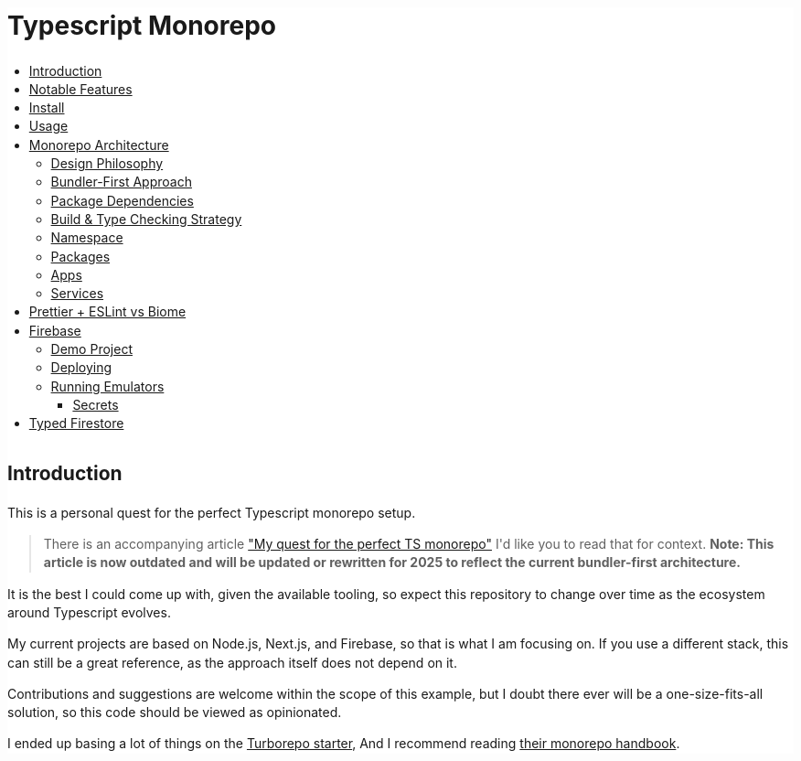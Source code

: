# Typescript Monorepo



- [Introduction](#introduction)
- [Notable Features](#notable-features)
- [Install](#install)
- [Usage](#usage)
- [Monorepo Architecture](#monorepo-architecture)
  - [Design Philosophy](#design-philosophy)
  - [Bundler-First Approach](#bundler-first-approach)
  - [Package Dependencies](#package-dependencies)
  - [Build & Type Checking Strategy](#build--type-checking-strategy)
  - [Namespace](#namespace)
  - [Packages](#packages)
  - [Apps](#apps)
  - [Services](#services)
- [Prettier + ESLint vs Biome](#prettier--eslint-vs-biome)
- [Firebase](#firebase)
  - [Demo Project](#demo-project)
  - [Deploying](#deploying)
  - [Running Emulators](#running-emulators)
    - [Secrets](#secrets)
- [Typed Firestore](#typed-firestore)



## Introduction

This is a personal quest for the perfect Typescript monorepo setup.

> There is an accompanying article
> ["My quest for the perfect TS monorepo"](https://thijs-koerselman.medium.com/my-quest-for-the-perfect-ts-monorepo-62653d3047eb)
> I'd like you to read that for context. **Note: This article is now outdated
> and will be updated or rewritten for 2025 to reflect the current bundler-first
> architecture.**

It is the best I could come up with, given the available tooling, so expect this
repository to change over time as the ecosystem around Typescript evolves.

My current projects are based on Node.js, Next.js, and Firebase, so that is what
I am focusing on. If you use a different stack, this can still be a great
reference, as the approach itself does not depend on it.

Contributions and suggestions are welcome within the scope of this example, but
I doubt there ever will be a one-size-fits-all solution, so this code should be
viewed as opinionated.

I ended up basing a lot of things on the
[Turborepo starter](https://turbo.build/repo/docs/getting-started/create-new),
And I recommend reading
[their monorepo handbook](https://turbo.build/repo/docs/handbook).
